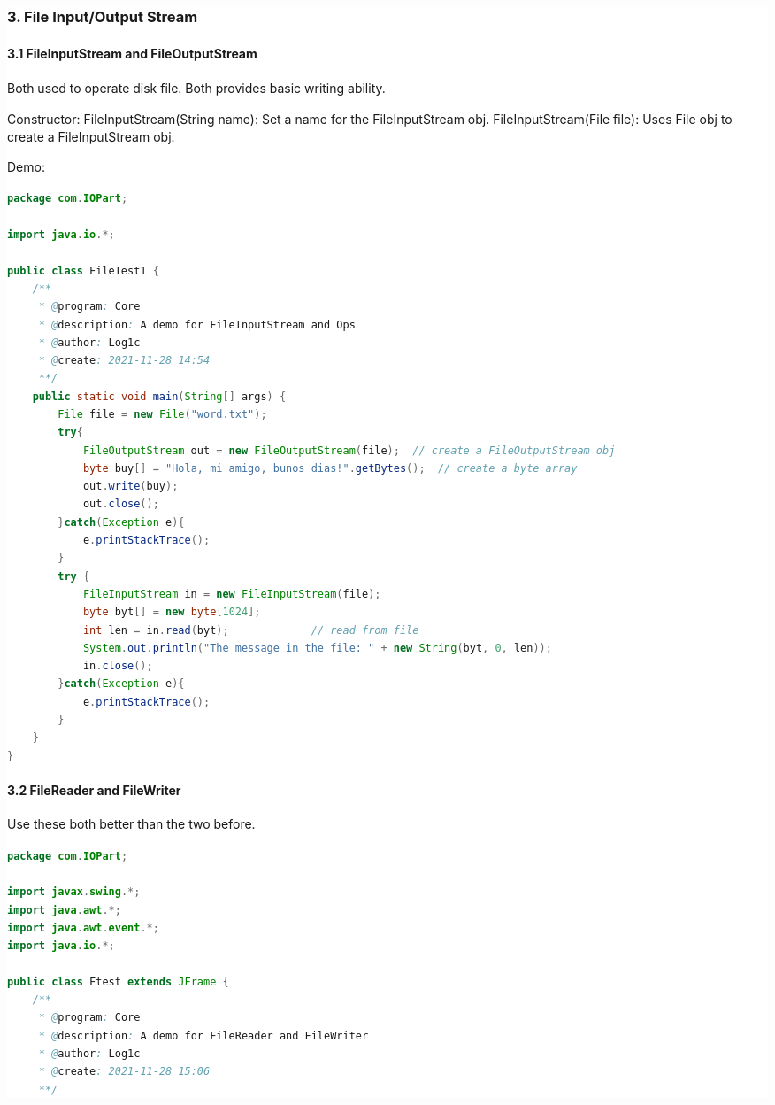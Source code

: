 ### 3. File Input/Output Stream

#### 3.1 FileInputStream and FileOutputStream

Both used to operate disk file. Both provides basic writing ability.

Constructor:
FileInputStream(String name): Set a name for the FileInputStream obj.
FileInputStream(File file): Uses File obj to create a FileInputStream obj.

Demo:

```java
package com.IOPart;

import java.io.*;

public class FileTest1 {
    /**
     * @program: Core
     * @description: A demo for FileInputStream and Ops
     * @author: Log1c
     * @create: 2021-11-28 14:54
     **/
    public static void main(String[] args) {
        File file = new File("word.txt");
        try{
            FileOutputStream out = new FileOutputStream(file);  // create a FileOutputStream obj
            byte buy[] = "Hola, mi amigo, bunos dias!".getBytes();  // create a byte array
            out.write(buy);
            out.close();
        }catch(Exception e){
            e.printStackTrace();
        }
        try {
            FileInputStream in = new FileInputStream(file);
            byte byt[] = new byte[1024];
            int len = in.read(byt);             // read from file
            System.out.println("The message in the file: " + new String(byt, 0, len));
            in.close();
        }catch(Exception e){
            e.printStackTrace();
        }
    }
}
```

#### 3.2 FileReader and FileWriter

Use these both better than the two before.

```java
package com.IOPart;

import javax.swing.*;
import java.awt.*;
import java.awt.event.*;
import java.io.*;

public class Ftest extends JFrame {
    /**
     * @program: Core
     * @description: A demo for FileReader and FileWriter
     * @author: Log1c
     * @create: 2021-11-28 15:06
     **/
```
